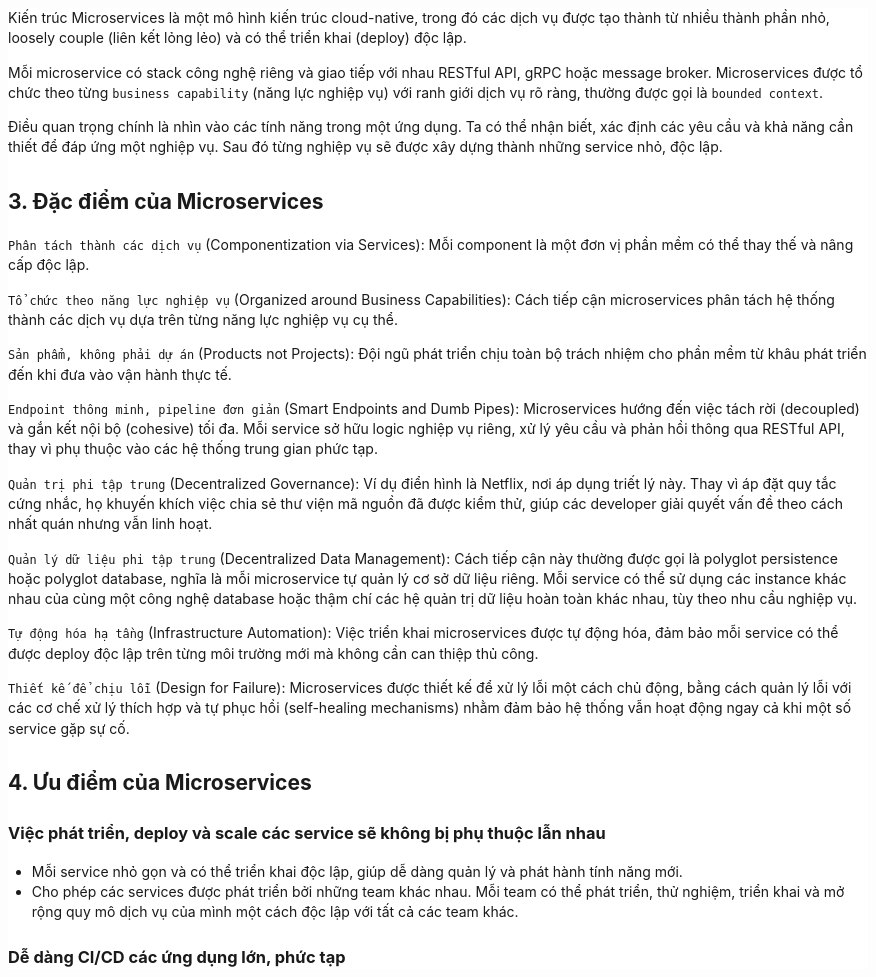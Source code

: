 Kiến trúc Microservices là một mô hình kiến trúc cloud-native, trong đó các dịch vụ được tạo thành từ nhiều thành phần nhỏ, loosely couple (liên kết lỏng lẻo) và có thể triển khai (deploy) độc lập.

Mỗi microservice có stack công nghệ riêng và giao tiếp với nhau RESTful API, gRPC hoặc message broker. Microservices được tổ chức theo từng `business capability` (năng lực nghiệp vụ) với ranh giới dịch vụ rõ ràng, thường được gọi là `bounded context`.

Điều quan trọng chính là nhìn vào các tính năng trong một ứng dụng. Ta có thể nhận biết, xác định các yêu cầu và khả năng cần thiết để đáp ứng một nghiệp vụ. Sau đó từng nghiệp vụ sẽ được xây dựng thành những service nhỏ, độc lập.

## 3. Đặc điểm của Microservices

`Phân tách thành các dịch vụ` (Componentization via Services): Mỗi component là một đơn vị phần mềm có thể thay thế và nâng cấp độc lập.

`Tổ chức theo năng lực nghiệp vụ` (Organized around Business Capabilities): Cách tiếp cận microservices phân tách hệ thống thành các dịch vụ dựa trên từng năng lực nghiệp vụ cụ thể.

`Sản phẩm, không phải dự án` (Products not Projects): Đội ngũ phát triển chịu toàn bộ trách nhiệm cho phần mềm từ khâu phát triển đến khi đưa vào vận hành thực tế.

`Endpoint thông minh, pipeline đơn giản` (Smart Endpoints and Dumb Pipes): Microservices hướng đến việc tách rời (decoupled) và gắn kết nội bộ (cohesive) tối đa. Mỗi service sở hữu logic nghiệp vụ riêng, xử lý yêu cầu và phản hồi thông qua RESTful API, thay vì phụ thuộc vào các hệ thống trung gian phức tạp.

`Quản trị phi tập trung` (Decentralized Governance): Ví dụ điển hình là Netflix, nơi áp dụng triết lý này. Thay vì áp đặt quy tắc cứng nhắc, họ khuyến khích việc chia sẻ thư viện mã nguồn đã được kiểm thử, giúp các developer giải quyết vấn đề theo cách nhất quán nhưng vẫn linh hoạt.

`Quản lý dữ liệu phi tập trung` (Decentralized Data Management): Cách tiếp cận này thường được gọi là polyglot persistence hoặc polyglot database, nghĩa là mỗi microservice tự quản lý cơ sở dữ liệu riêng. Mỗi service có thể sử dụng các instance khác nhau của cùng một công nghệ database hoặc thậm chí các hệ quản trị dữ liệu hoàn toàn khác nhau, tùy theo nhu cầu nghiệp vụ.

`Tự động hóa hạ tầng` (Infrastructure Automation): Việc triển khai microservices được tự động hóa, đảm bảo mỗi service có thể được deploy độc lập trên từng môi trường mới mà không cần can thiệp thủ công.

`Thiết kế để chịu lỗi` (Design for Failure): Microservices được thiết kế để xử lý lỗi một cách chủ động, bằng cách quản lý lỗi với các cơ chế xử lý thích hợp và tự phục hồi (self-healing mechanisms) nhằm đảm bảo hệ thống vẫn hoạt động ngay cả khi một số service gặp sự cố.

## 4. Ưu điểm của Microservices

### Việc phát triển, deploy và scale các service sẽ không bị phụ thuộc lẫn nhau

- Mỗi service nhỏ gọn và có thể triển khai độc lập, giúp dễ dàng quản lý và phát hành tính năng mới.
- Cho phép các services được phát triển bởi những team khác nhau. Mỗi team có thể phát triển, thử nghiệm, triển khai và mở rộng quy mô dịch vụ của mình một cách độc lập với tất cả các team khác.

### Dễ dàng CI/CD các ứng dụng lớn, phức tạp
